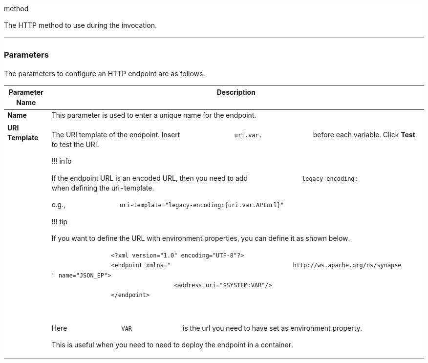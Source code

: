 </div></td>
</tr>
<tr class="even">
<td><p>method</p></td>
<td><p>The HTTP method to use during the invocation.</p></td>
</tr>
</tbody>
</table>

------------------------------------------------------------------------

### Parameters

The parameters to configure an HTTP endpoint are as follows.

<table>
<thead>
<tr class="header">
<th>Parameter Name</th>
<th>Description</th>
</tr>
</thead>
<tbody>
<tr class="odd">
<td><strong>Name</strong></td>
<td>This parameter is used to enter a unique name for the endpoint.</td>
</tr>
<tr class="even">
<td><strong>URI Template</strong></td>
<td><div class="content-wrapper">
<p>The URI template of the endpoint. Insert <code>               uri.var.              </code> before each variable. Click <strong>Test</strong> to test the URI.</p>
!!! info
<p>If the endpoint URL is an encoded URL, then you need to add <code>               legacy-encoding:              </code> when defining the uri-template.</p>
<p>e.g., <code>               uri-template="legacy-encoding:{uri.var.APIurl}"              </code></p>
!!! tip
<p>If you want to define the URL with environment properties, you can define it as shown below.</p>
<div class="panel" style="border-width: 1px;">
<div class="panelContent">
<p><code>                 &lt;?xml version="1.0" encoding="UTF-8"?&gt;                </code><br />
<code>                 &lt;endpoint xmlns="                                   http://ws.apache.org/ns/synapse                                  " name="JSON_EP"&gt;                </code><br />
<code>                                   &lt;address uri="$SYSTEM:VAR"/&gt;                                 </code><br />
<code>                 &lt;/endpoint&gt;                </code></p>
<div>
<code>                                 </code>
</div>
</div>
</div>
<p>Here <code>               VAR              </code> is the url you need to have set as environment property.</p>
<p>This is useful when you need to need to deploy the endpoint in a container.</p>
